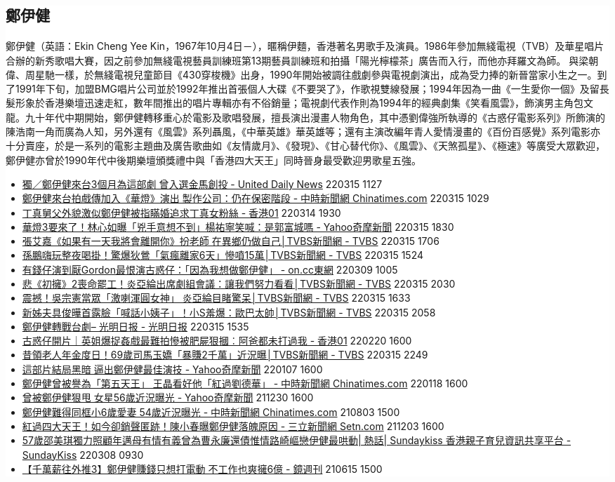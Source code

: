 
## 鄭伊健

鄭伊健（英語：Ekin Cheng Yee Kin，1967年10月4日－），暱稱伊麵，香港著名男歌手及演員。1986年參加無綫電視（TVB）及華星唱片合辦的新秀歌唱大賽，因之前參加無綫電視藝員訓練班第13期藝員訓練班和拍攝「陽光檸檬茶」廣告而入行，而他亦拜羅文為師。
與梁朝偉、周星馳一樣，於無綫電視兒童節目《430穿梭機》出身，1990年開始被調往戲劇參與電視劇演出，成為受力捧的新晉當家小生之一。到了1991年下旬，加盟BMG唱片公司並於1992年推出首張個人大碟《不要哭了》，作歌視雙線發展；1994年因為一曲《一生愛你一個》及留長髮形象於香港樂壇迅速走紅，數年間推出的唱片專輯亦有不俗銷量；電視劇代表作則為1994年的經典劇集《笑看風雲》，飾演男主角包文龍。九十年代中期開始，鄭伊健轉移重心於電影及歌唱發展，擅長演出漫畫人物角色，其中憑劉偉強所執導的《古惑仔電影系列》所飾演的陳浩南一角而廣為人知，另外還有《風雲》系列聶風，《中華英雄》華英雄等；還有主演改編年青人愛情漫畫的《百份百感覺》系列電影亦十分賣座，於是一系列的電影主題曲及廣告歌曲如《友情歲月》、《發現》、《甘心替代你》、《風雲》、《天煞孤星》、《極速》等廣受大眾歡迎，鄭伊健亦曾於1990年代中後期樂壇頒獎禮中與「香港四大天王」同時晉身最受歡迎男歌星五強。
- [獨／鄭伊健來台3個月為這部劇 曾入選金馬創投 - United Daily News](https://stars.udn.com/star/story/10091/6165249 "獨／鄭伊健來台3個月為這部劇 曾入選金馬創投 - United Daily News") 220315 1127
- [鄭伊健來台拍戲傳加入《華燈》演出 製作公司：仍在保密階段 - 中時新聞網 Chinatimes.com](https://www.chinatimes.com/realtimenews/20220315001433-260404?ctrack=pc_star_headl_p01 "鄭伊健來台拍戲傳加入《華燈》演出 製作公司：仍在保密階段 - 中時新聞網 Chinatimes.com") 220315 1029
- [丁真舅父外貌激似鄭伊健被指瞞婚追求丁真女粉絲 - 香港01](https://www.hk01.com/%E5%8D%B3%E6%99%82%E5%A8%9B%E6%A8%82/746673/%E4%B8%81%E7%9C%9F%E8%88%85%E7%88%B6%E5%A4%96%E8%B2%8C%E6%BF%80%E4%BC%BC%E9%84%AD%E4%BC%8A%E5%81%A5-%E8%A2%AB%E6%8C%87%E7%9E%9E%E5%A9%9A%E8%BF%BD%E6%B1%82%E4%B8%81%E7%9C%9F%E5%A5%B3%E7%B2%89%E7%B5%B2 "丁真舅父外貌激似鄭伊健被指瞞婚追求丁真女粉絲 - 香港01") 220314 1930
- [華燈3要來了！林心如曝「兇手意想不到」楊祐寧笑喊：是郭富城嗎 - Yahoo奇摩新聞](https://tw.news.yahoo.com/%E8%8F%AF%E7%87%883%E8%A6%81%E4%BE%86%E4%BA%86-%E6%9E%97%E5%BF%83%E5%A6%82%E6%9B%9D-%E5%85%87%E6%89%8B%E6%84%8F%E6%83%B3%E4%B8%8D%E5%88%B0-%E6%A5%8A%E7%A5%90%E5%AF%A7%E7%AC%91%E5%96%8A-%E6%98%AF%E9%83%AD%E5%AF%8C%E5%9F%8E%E5%97%8E-095009364.html "華燈3要來了！林心如曝「兇手意想不到」楊祐寧笑喊：是郭富城嗎 - Yahoo奇摩新聞") 220315 1830
- [張艾嘉《如果有一天我將會離開你》扮老師 在異鄉仍做自己│TVBS新聞網 - TVBS](https://news.tvbs.com.tw/entertainment/1740710 "張艾嘉《如果有一天我將會離開你》扮老師 在異鄉仍做自己│TVBS新聞網 - TVBS") 220315 1706
- [孫鵬嗨玩整夜喝掛！驚爆狄鶯「氣瘋離家6天」慘噴15萬│TVBS新聞網 - TVBS](https://news.tvbs.com.tw/entertainment/1740573 "孫鵬嗨玩整夜喝掛！驚爆狄鶯「氣瘋離家6天」慘噴15萬│TVBS新聞網 - TVBS") 220315 1524
- [有錢仔演到厭Gordon最恨演古惑仔：「因為我想做鄭伊健」 - on.cc東網](https://hk.on.cc/hk/bkn/cnt/entertainment/20220309/bkn-20220309090339599-0309_00862_001.html "有錢仔演到厭Gordon最恨演古惑仔：「因為我想做鄭伊健」 - on.cc東網") 220309 1005
- [悲《初擁》2喪命罷工！炎亞綸出席劇組會議：讓我們努力看看│TVBS新聞網 - TVBS](https://news.tvbs.com.tw/entertainment/1741005 "悲《初擁》2喪命罷工！炎亞綸出席劇組會議：讓我們努力看看│TVBS新聞網 - TVBS") 220315 2030
- [震撼！吳宗憲當眾「激喇渾圓女神」 炎亞綸目睹驚呆│TVBS新聞網 - TVBS](https://news.tvbs.com.tw/entertainment/1740686 "震撼！吳宗憲當眾「激喇渾圓女神」 炎亞綸目睹驚呆│TVBS新聞網 - TVBS") 220315 1633
- [新姊夫具俊曄首露臉「喊話小姨子」！小S羞爆：歐巴太帥│TVBS新聞網 - TVBS](https://news.tvbs.com.tw/entertainment/1741020 "新姊夫具俊曄首露臉「喊話小姨子」！小S羞爆：歐巴太帥│TVBS新聞網 - TVBS") 220315 2058
- [鄭伊健轉戰台劇– 光明日报 - 光明日报](https://guangming.com.my/%E9%84%AD%E4%BC%8A%E5%81%A5-%E8%BD%89%E6%88%B0%E5%8F%B0%E5%8A%87 "鄭伊健轉戰台劇– 光明日报 - 光明日报") 220315 1535
- [古惑仔開片｜英姐爆捉姦戲最難拍慘被肥屍狠摑︰阿爸都未打過我 - 香港01](https://www.hk01.com/%E9%9B%BB%E5%BD%B1/733387/%E5%8F%A4%E6%83%91%E4%BB%94%E9%96%8B%E7%89%87-%E8%8B%B1%E5%A7%90%E7%88%86%E6%8D%89%E5%A7%A6%E6%88%B2%E6%9C%80%E9%9B%A3%E6%8B%8D-%E6%85%98%E8%A2%AB%E8%82%A5%E5%B1%8D%E7%8B%A0%E6%91%91-%E9%98%BF%E7%88%B8%E9%83%BD%E6%9C%AA%E6%89%93%E9%81%8E%E6%88%91 "古惑仔開片｜英姐爆捉姦戲最難拍慘被肥屍狠摑︰阿爸都未打過我 - 香港01") 220220 1600
- [昔領老人年金度日！69歲司馬玉嬌「暴賺2千萬」近況曝│TVBS新聞網 - TVBS](https://news.tvbs.com.tw/entertainment/1741089 "昔領老人年金度日！69歲司馬玉嬌「暴賺2千萬」近況曝│TVBS新聞網 - TVBS") 220315 2249
- [這部片結局黑暗 逼出鄭伊健最佳演技 - Yahoo奇摩新聞](https://tw.news.yahoo.com/%E9%80%99%E9%83%A8%E7%89%87%E7%B5%90%E5%B1%80%E9%BB%91%E6%9A%97-%E9%80%BC%E5%87%BA%E9%84%AD%E4%BC%8A%E5%81%A5%E6%9C%80%E4%BD%B3%E6%BC%94%E6%8A%80-161504870.html "這部片結局黑暗 逼出鄭伊健最佳演技 - Yahoo奇摩新聞") 220107 1600
- [鄭伊健曾被譽為「第五天王」 王晶看好他「紅過劉德華」 - 中時新聞網 Chinatimes.com](https://www.chinatimes.com/realtimenews/20220118005293-260404 "鄭伊健曾被譽為「第五天王」 王晶看好他「紅過劉德華」 - 中時新聞網 Chinatimes.com") 220118 1600
- [曾被鄭伊健狠甩 女星56歲近況曝光 - Yahoo奇摩新聞](https://tw.news.yahoo.com/%E6%9B%BE%E8%A2%AB%E9%84%AD%E4%BC%8A%E5%81%A5%E7%8B%A0%E7%94%A9-%E5%A5%B3%E6%98%9F56%E6%AD%B2%E8%BF%91%E6%B3%81%E6%9B%9D%E5%85%89-100003912.html "曾被鄭伊健狠甩 女星56歲近況曝光 - Yahoo奇摩新聞") 211230 1600
- [鄭伊健難得同框小6歲愛妻 54歲近況曝光 - 中時新聞網 Chinatimes.com](https://www.chinatimes.com/realtimenews/20210803005468-260404 "鄭伊健難得同框小6歲愛妻 54歲近況曝光 - 中時新聞網 Chinatimes.com") 210803 1500
- [紅過四大天王！如今卻銷聲匿跡！陳小春曝鄭伊健落魄原因 - 三立新聞網 Setn.com](https://www.setn.com/News.aspx?NewsID=1036019 "紅過四大天王！如今卻銷聲匿跡！陳小春曝鄭伊健落魄原因 - 三立新聞網 Setn.com") 211203 1600
- [57歲邵美琪獨力照顧年邁母有情有義曾為曹永廉還債惟情路崎嶇戀伊健最哄動| 熱話| Sundaykiss 香港親子育兒資訊共享平台 - SundayKiss](https://www.sundaykiss.com/%E7%86%B1%E8%A9%B1/%E9%82%B5%E7%BE%8E%E7%90%AA-%E6%9B%B9%E6%B0%B8%E5%BB%89-%E5%B9%B4%E9%82%81%E6%AF%8D-ctb086-489924/ "57歲邵美琪獨力照顧年邁母有情有義曾為曹永廉還債惟情路崎嶇戀伊健最哄動| 熱話| Sundaykiss 香港親子育兒資訊共享平台 - SundayKiss") 220308 0930
- [【千萬薪往外推3】鄭伊健賺錢只想打電動 不工作也爽擁6億 - 鏡週刊](https://www.mirrormedia.mg/story/20210615ent005/ "【千萬薪往外推3】鄭伊健賺錢只想打電動 不工作也爽擁6億 - 鏡週刊") 210615 1500
